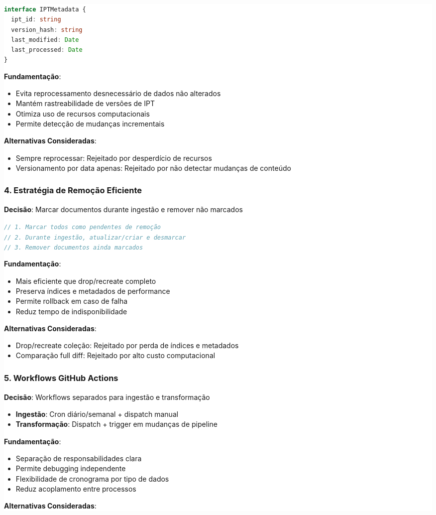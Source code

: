 ```typescript
interface IPTMetadata {
  ipt_id: string
  version_hash: string
  last_modified: Date
  last_processed: Date
}
```

**Fundamentação**:

- Evita reprocessamento desnecessário de dados não alterados
- Mantém rastreabilidade de versões de IPT
- Otimiza uso de recursos computacionais
- Permite detecção de mudanças incrementais

**Alternativas Consideradas**:

- Sempre reprocessar: Rejeitado por desperdício de recursos
- Versionamento por data apenas: Rejeitado por não detectar mudanças de conteúdo

### 4. Estratégia de Remoção Eficiente

**Decisão**: Marcar documentos durante ingestão e remover não marcados

```typescript
// 1. Marcar todos como pendentes de remoção
// 2. Durante ingestão, atualizar/criar e desmarcar
// 3. Remover documentos ainda marcados
```

**Fundamentação**:

- Mais eficiente que drop/recreate completo
- Preserva índices e metadados de performance
- Permite rollback em caso de falha
- Reduz tempo de indisponibilidade

**Alternativas Consideradas**:

- Drop/recreate coleção: Rejeitado por perda de índices e metadados
- Comparação full diff: Rejeitado por alto custo computacional

### 5. Workflows GitHub Actions

**Decisão**: Workflows separados para ingestão e transformação

- **Ingestão**: Cron diário/semanal + dispatch manual
- **Transformação**: Dispatch + trigger em mudanças de pipeline

**Fundamentação**:

- Separação de responsabilidades clara
- Permite debugging independente
- Flexibilidade de cronograma por tipo de dados
- Reduz acoplamento entre processos

**Alternativas Consideradas**:
